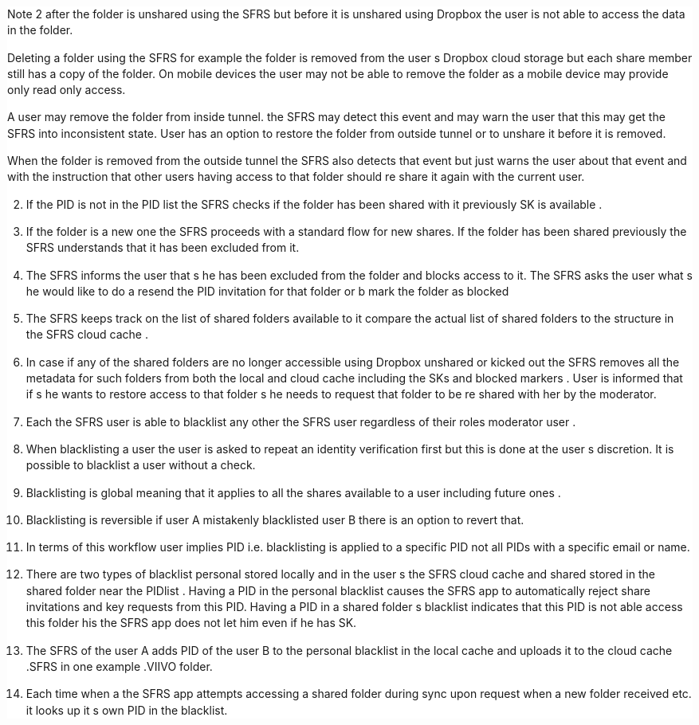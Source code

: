 Note 2 after the folder is unshared using the SFRS but before it is unshared using Dropbox the user is not able to access the data in the folder.

Deleting a folder using the SFRS for example the folder is removed from the user s Dropbox cloud storage but each share member still has a copy of the folder. On mobile devices the user may not be able to remove the folder as a mobile device may provide only read only access.

A user may remove the folder from inside tunnel. the SFRS may detect this event and may warn the user that this may get the SFRS into inconsistent state. User has an option to restore the folder from outside tunnel or to unshare it before it is removed.

When the folder is removed from the outside tunnel the SFRS also detects that event but just warns the user about that event and with the instruction that other users having access to that folder should re share it again with the current user.

2. If the PID is not in the PID list the SFRS checks if the folder has been shared with it previously SK is available .

3. If the folder is a new one the SFRS proceeds with a standard flow for new shares. If the folder has been shared previously the SFRS understands that it has been excluded from it.

4. The SFRS informs the user that s he has been excluded from the folder and blocks access to it. The SFRS asks the user what s he would like to do a resend the PID invitation for that folder or b mark the folder as blocked 

1. The SFRS keeps track on the list of shared folders available to it compare the actual list of shared folders to the structure in the SFRS cloud cache .

2. In case if any of the shared folders are no longer accessible using Dropbox unshared or kicked out the SFRS removes all the metadata for such folders from both the local and cloud cache including the SKs and blocked markers . User is informed that if s he wants to restore access to that folder s he needs to request that folder to be re shared with her by the moderator.

1. Each the SFRS user is able to blacklist any other the SFRS user regardless of their roles moderator user .

2. When blacklisting a user the user is asked to repeat an identity verification first but this is done at the user s discretion. It is possible to blacklist a user without a check.

3. Blacklisting is global meaning that it applies to all the shares available to a user including future ones .

4. Blacklisting is reversible if user A mistakenly blacklisted user B there is an option to revert that.

5. In terms of this workflow user implies PID i.e. blacklisting is applied to a specific PID not all PIDs with a specific email or name.

6. There are two types of blacklist personal stored locally and in the user s the SFRS cloud cache and shared stored in the shared folder near the PIDlist . Having a PID in the personal blacklist causes the SFRS app to automatically reject share invitations and key requests from this PID. Having a PID in a shared folder s blacklist indicates that this PID is not able access this folder his the SFRS app does not let him even if he has SK.

7. The SFRS of the user A adds PID of the user B to the personal blacklist in the local cache and uploads it to the cloud cache .SFRS in one example .VIIVO folder.

1. Each time when a the SFRS app attempts accessing a shared folder during sync upon request when a new folder received etc. it looks up it s own PID in the blacklist.

